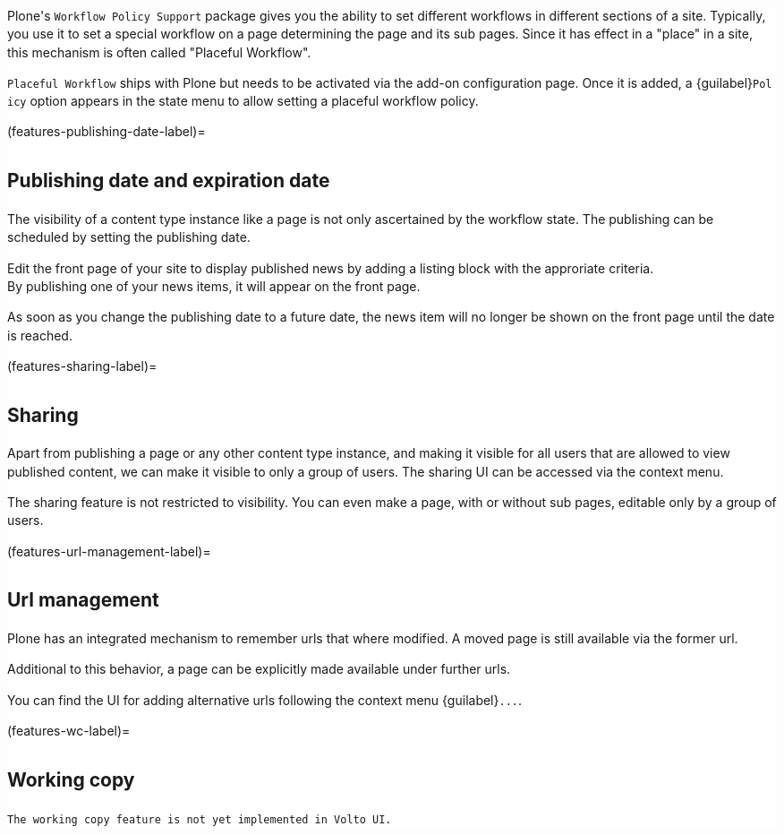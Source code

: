 Plone's `Workflow Policy Support` package gives you the ability to set different workflows in different sections of a site.
Typically, you use it to set a special workflow on a page determining the page and its sub pages.
Since it has effect in a "place" in a site, this mechanism is often called "Placeful Workflow".

`Placeful Workflow` ships with Plone but needs to be activated via the add-on configuration page.
Once it is added, a {guilabel}`Policy` option appears in the state menu to allow setting a placeful workflow policy.


(features-publishing-date-label)=

## Publishing date and expiration date

The visibility of a content type instance like a page is not only ascertained by the workflow state.
The publishing can be scheduled by setting the publishing date.

Edit the front page of your site to display published news by adding a listing block with the approriate criteria.  
By publishing one of your news items, it will appear on the front page.

As soon as you change the publishing date to a future date, the news item will no longer be shown on the front page until the date is reached.


(features-sharing-label)=

## Sharing

Apart from publishing a page or any other content type instance, and making it visible for all users that are allowed to view published content, we can make it visible to only a group of users.
The sharing UI can be accessed via the context menu.

The sharing feature is not restricted to visibility.
You can even make a page, with or without sub pages, editable only by a group of users.


(features-url-management-label)=

## Url management

Plone has an integrated mechanism to remember urls that where modified.
A moved page is still available via the former url.

Additional to this behavior, a page can be explicitly made available under further urls.

You can find the UI for adding alternative urls following the context menu {guilabel}`...`.


(features-wc-label)=

## Working copy

```{warning}
The working copy feature is not yet implemented in Volto UI.
```
